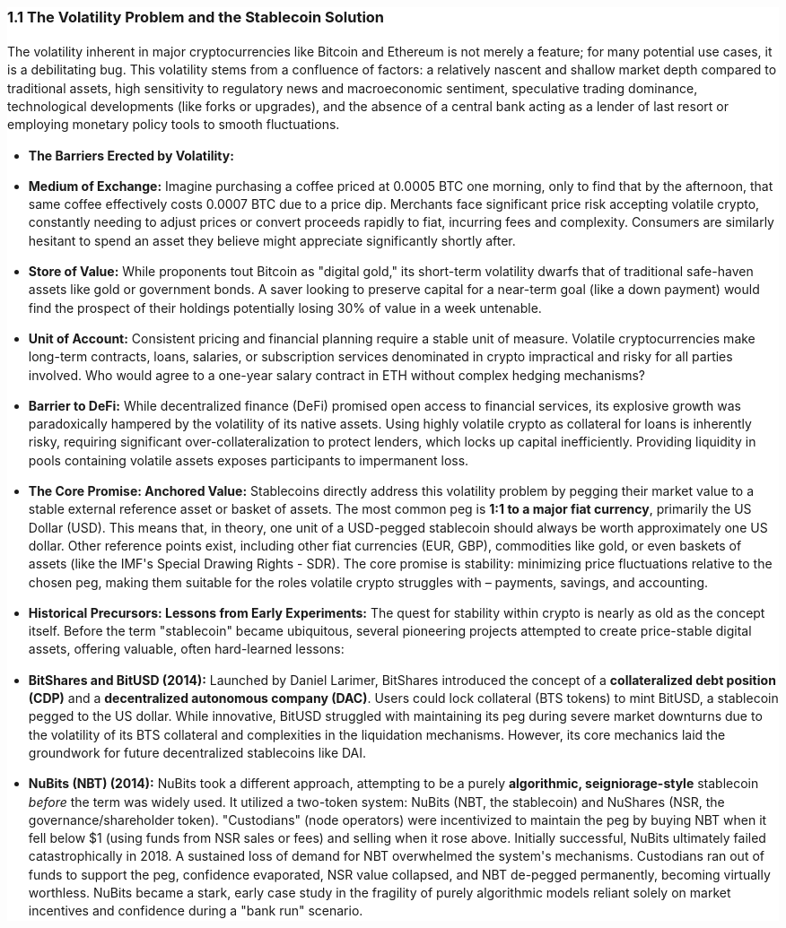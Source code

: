 ### 1.1 The Volatility Problem and the Stablecoin Solution

The volatility inherent in major cryptocurrencies like Bitcoin and Ethereum is not merely a feature; for many potential use cases, it is a debilitating bug. This volatility stems from a confluence of factors: a relatively nascent and shallow market depth compared to traditional assets, high sensitivity to regulatory news and macroeconomic sentiment, speculative trading dominance, technological developments (like forks or upgrades), and the absence of a central bank acting as a lender of last resort or employing monetary policy tools to smooth fluctuations.

*   **The Barriers Erected by Volatility:**

*   **Medium of Exchange:** Imagine purchasing a coffee priced at 0.0005 BTC one morning, only to find that by the afternoon, that same coffee effectively costs 0.0007 BTC due to a price dip. Merchants face significant price risk accepting volatile crypto, constantly needing to adjust prices or convert proceeds rapidly to fiat, incurring fees and complexity. Consumers are similarly hesitant to spend an asset they believe might appreciate significantly shortly after.

*   **Store of Value:** While proponents tout Bitcoin as "digital gold," its short-term volatility dwarfs that of traditional safe-haven assets like gold or government bonds. A saver looking to preserve capital for a near-term goal (like a down payment) would find the prospect of their holdings potentially losing 30% of value in a week untenable.

*   **Unit of Account:** Consistent pricing and financial planning require a stable unit of measure. Volatile cryptocurrencies make long-term contracts, loans, salaries, or subscription services denominated in crypto impractical and risky for all parties involved. Who would agree to a one-year salary contract in ETH without complex hedging mechanisms?

*   **Barrier to DeFi:** While decentralized finance (DeFi) promised open access to financial services, its explosive growth was paradoxically hampered by the volatility of its native assets. Using highly volatile crypto as collateral for loans is inherently risky, requiring significant over-collateralization to protect lenders, which locks up capital inefficiently. Providing liquidity in pools containing volatile assets exposes participants to impermanent loss.

*   **The Core Promise: Anchored Value:** Stablecoins directly address this volatility problem by pegging their market value to a stable external reference asset or basket of assets. The most common peg is **1:1 to a major fiat currency**, primarily the US Dollar (USD). This means that, in theory, one unit of a USD-pegged stablecoin should always be worth approximately one US dollar. Other reference points exist, including other fiat currencies (EUR, GBP), commodities like gold, or even baskets of assets (like the IMF's Special Drawing Rights - SDR). The core promise is stability: minimizing price fluctuations relative to the chosen peg, making them suitable for the roles volatile crypto struggles with – payments, savings, and accounting.

*   **Historical Precursors: Lessons from Early Experiments:** The quest for stability within crypto is nearly as old as the concept itself. Before the term "stablecoin" became ubiquitous, several pioneering projects attempted to create price-stable digital assets, offering valuable, often hard-learned lessons:

*   **BitShares and BitUSD (2014):** Launched by Daniel Larimer, BitShares introduced the concept of a **collateralized debt position (CDP)** and a **decentralized autonomous company (DAC)**. Users could lock collateral (BTS tokens) to mint BitUSD, a stablecoin pegged to the US dollar. While innovative, BitUSD struggled with maintaining its peg during severe market downturns due to the volatility of its BTS collateral and complexities in the liquidation mechanisms. However, its core mechanics laid the groundwork for future decentralized stablecoins like DAI.

*   **NuBits (NBT) (2014):** NuBits took a different approach, attempting to be a purely **algorithmic, seigniorage-style** stablecoin *before* the term was widely used. It utilized a two-token system: NuBits (NBT, the stablecoin) and NuShares (NSR, the governance/shareholder token). "Custodians" (node operators) were incentivized to maintain the peg by buying NBT when it fell below $1 (using funds from NSR sales or fees) and selling when it rose above. Initially successful, NuBits ultimately failed catastrophically in 2018. A sustained loss of demand for NBT overwhelmed the system's mechanisms. Custodians ran out of funds to support the peg, confidence evaporated, NSR value collapsed, and NBT de-pegged permanently, becoming virtually worthless. NuBits became a stark, early case study in the fragility of purely algorithmic models reliant solely on market incentives and confidence during a "bank run" scenario.
